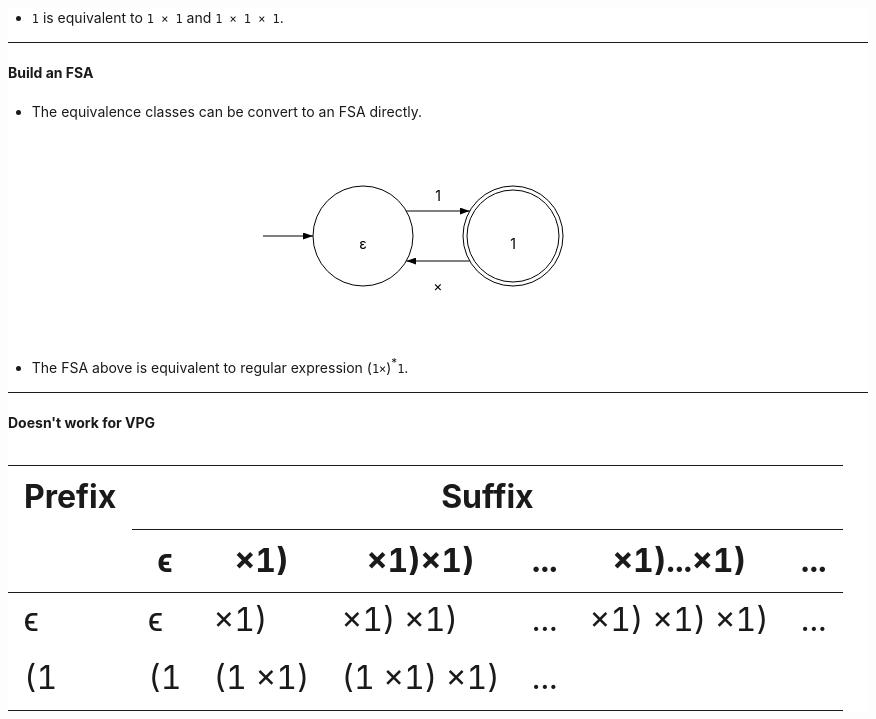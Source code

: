 </table>

</center>

- `1` is equivalent to `1 × 1` and `1 × 1 × 1`.

---



#### Build an FSA

- The equivalence classes can be convert to an FSA directly.

<div id="fsa" style="text-align:center;">
    <svg width="350" height="200"><defs><marker id="arrowhead" markerWidth="10" markerHeight="7" refX="10" refY="3.5" orient="auto"><polygon points="0 0, 10 3.5, 0 7" fill="black"></polygon></marker></defs><circle cx="100" cy="100" r="50" fill="white" stroke="black" class="state"></circle><text x="100" y="112.5" text-anchor="middle"><tspan>ε</tspan></text><circle cx="250" cy="100" r="50" fill="white" stroke="black" class="state"></circle><text x="250" y="112.5" text-anchor="middle"><tspan>1</tspan></text><circle cx="250" cy="100" r="46" fill="none" stroke="black"></circle><line x1="0" y1="100" x2="50" y2="100" stroke="black" marker-end="url(#arrowhead)" text-anchor="hehe"></line><text x="25" y="100" dy="-10" text-anchor="middle"></text><line x1="143.30127018922195" y1="75" x2="206.69872981077805" y2="75" stroke="black" marker-end="url(#arrowhead)" text-anchor="hehe"></line><text x="175" y="75" dy="-10" text-anchor="middle">1</text><line x1="206.69872981077805" y1="125" x2="143.30127018922195" y2="125" stroke="black" marker-end="url(#arrowhead)" text-anchor="hehe"></line><text x="175" y="125" dy="30" text-anchor="middle">×</text></svg></div>

- The FSA above is equivalent to regular expression $($`1×`$)^*$`1`.

---

#### Doesn't work for VPG



<center>

<table id="vtable" class="vtable" style="font-size:xx-large">
    <thead>
        <tr>
            <th scope="rowgroup" rowspan="2">Prefix</th>
            <th scope="rowgroup" colspan="6">Suffix</th>
        </tr>
        <tr>
            <th scope="col">ϵ</th>
            <th scope="col">×1)</th>
            <th scope="col">×1)×1)</th>
            <th scope="col">...</th>
            <th scope="col">×1)...×1)</th>
            <th scope="col">...</th>
        </tr>
    </thead>
    <tbody data-auto-animate="" data-id="box">
        <tr>
            <td>ϵ</td>
            <td><invalid-in>ϵ</invalid-in></td>
            <td><invalid-in>×1)</invalid-in></td>
            <td><invalid-in>×1) ×1)</invalid-in></td>
            <td>...</td>
            <td><invalid-in>×1) ×1) ×1)</invalid-in></td>
            <td>...</td>
        </tr>
        <tr>
            <td>(1</td>
            <td><invalid-in>(1</invalid-in></td>
            <td><valid-in>(1 ×1)</valid-in></td>
            <td><invalid-in>(1 ×1) ×1)</invalid-in></td>
            <td>...</td>
